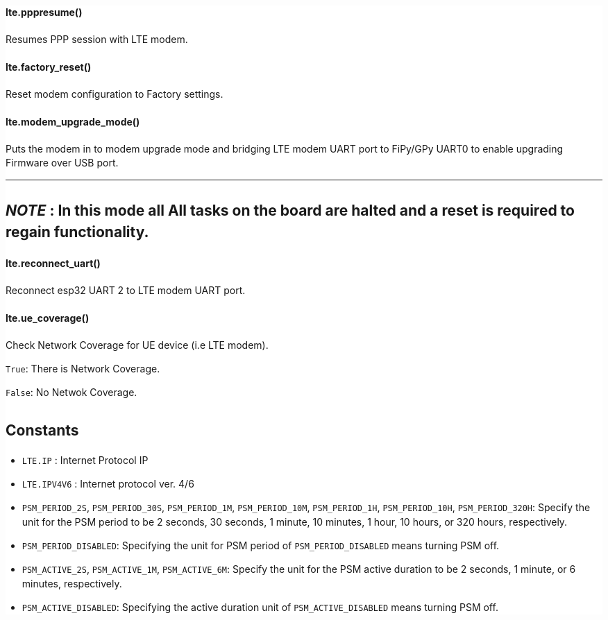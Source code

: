 #### lte.pppresume()

Resumes PPP session with LTE modem.

#### lte.factory\_reset()

Reset modem configuration to Factory settings.

#### lte.modem\_upgrade\_mode()

 Puts the modem in to modem upgrade mode and bridging LTE modem UART port to FiPy/GPy UART0 to enable upgrading Firmware over USB port.

 ---
 *NOTE* :
 In this mode all All tasks on the board are halted and a reset is required to regain functionality.
 ---

#### lte.reconnect\_uart()

Reconnect esp32 UART 2 to LTE modem UART port.

#### lte.ue\_coverage()

Check Network Coverage for UE device (i.e LTE modem).

`True`: There is Network Coverage.

`False`: No Netwok Coverage.


## Constants<a id="constants"></a>

- `LTE.IP` : Internet Protocol IP

- `LTE.IPV4V6` : Internet protocol ver. 4/6

- `PSM_PERIOD_2S`, `PSM_PERIOD_30S`, `PSM_PERIOD_1M`, `PSM_PERIOD_10M`, `PSM_PERIOD_1H`, `PSM_PERIOD_10H`, `PSM_PERIOD_320H`: Specify the unit for the PSM period to be 2 seconds, 30 seconds, 1 minute, 10 minutes, 1 hour, 10 hours, or 320 hours, respectively.
- `PSM_PERIOD_DISABLED`: Specifying the unit for PSM period of `PSM_PERIOD_DISABLED` means turning PSM off.
- `PSM_ACTIVE_2S`, `PSM_ACTIVE_1M`, `PSM_ACTIVE_6M`: Specify the unit for the PSM active duration to be 2 seconds, 1 minute, or 6 minutes, respectively.
- `PSM_ACTIVE_DISABLED`: Specifying the active duration unit of `PSM_ACTIVE_DISABLED` means turning PSM off.
